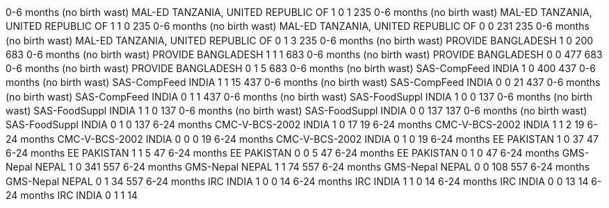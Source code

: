 0-6 months (no birth wast)    MAL-ED           TANZANIA, UNITED REPUBLIC OF   1                       0        1    235
0-6 months (no birth wast)    MAL-ED           TANZANIA, UNITED REPUBLIC OF   1                       1        0    235
0-6 months (no birth wast)    MAL-ED           TANZANIA, UNITED REPUBLIC OF   0                       0      231    235
0-6 months (no birth wast)    MAL-ED           TANZANIA, UNITED REPUBLIC OF   0                       1        3    235
0-6 months (no birth wast)    PROVIDE          BANGLADESH                     1                       0      200    683
0-6 months (no birth wast)    PROVIDE          BANGLADESH                     1                       1        1    683
0-6 months (no birth wast)    PROVIDE          BANGLADESH                     0                       0      477    683
0-6 months (no birth wast)    PROVIDE          BANGLADESH                     0                       1        5    683
0-6 months (no birth wast)    SAS-CompFeed     INDIA                          1                       0      400    437
0-6 months (no birth wast)    SAS-CompFeed     INDIA                          1                       1       15    437
0-6 months (no birth wast)    SAS-CompFeed     INDIA                          0                       0       21    437
0-6 months (no birth wast)    SAS-CompFeed     INDIA                          0                       1        1    437
0-6 months (no birth wast)    SAS-FoodSuppl    INDIA                          1                       0        0    137
0-6 months (no birth wast)    SAS-FoodSuppl    INDIA                          1                       1        0    137
0-6 months (no birth wast)    SAS-FoodSuppl    INDIA                          0                       0      137    137
0-6 months (no birth wast)    SAS-FoodSuppl    INDIA                          0                       1        0    137
6-24 months                   CMC-V-BCS-2002   INDIA                          1                       0       17     19
6-24 months                   CMC-V-BCS-2002   INDIA                          1                       1        2     19
6-24 months                   CMC-V-BCS-2002   INDIA                          0                       0        0     19
6-24 months                   CMC-V-BCS-2002   INDIA                          0                       1        0     19
6-24 months                   EE               PAKISTAN                       1                       0       37     47
6-24 months                   EE               PAKISTAN                       1                       1        5     47
6-24 months                   EE               PAKISTAN                       0                       0        5     47
6-24 months                   EE               PAKISTAN                       0                       1        0     47
6-24 months                   GMS-Nepal        NEPAL                          1                       0      341    557
6-24 months                   GMS-Nepal        NEPAL                          1                       1       74    557
6-24 months                   GMS-Nepal        NEPAL                          0                       0      108    557
6-24 months                   GMS-Nepal        NEPAL                          0                       1       34    557
6-24 months                   IRC              INDIA                          1                       0        0     14
6-24 months                   IRC              INDIA                          1                       1        0     14
6-24 months                   IRC              INDIA                          0                       0       13     14
6-24 months                   IRC              INDIA                          0                       1        1     14